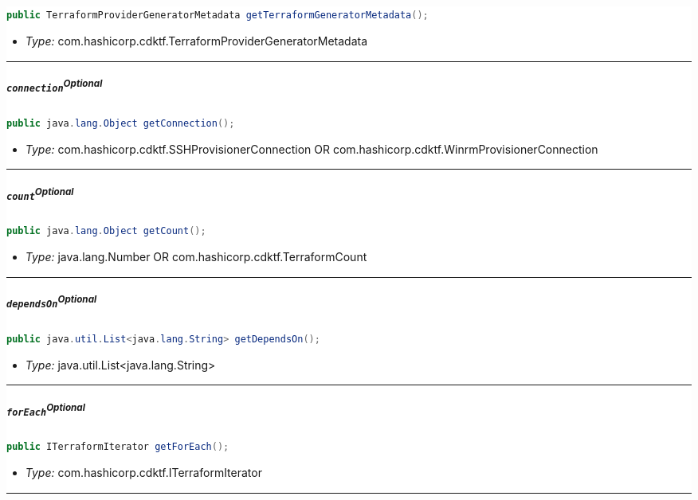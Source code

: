 ```java
public TerraformProviderGeneratorMetadata getTerraformGeneratorMetadata();
```

- *Type:* com.hashicorp.cdktf.TerraformProviderGeneratorMetadata

---

##### `connection`<sup>Optional</sup> <a name="connection" id="rhizo-co-terraform-provider-oci.bdsBdsInstanceOperationCertificateManagementsManagement.BdsBdsInstanceOperationCertificateManagementsManagement.property.connection"></a>

```java
public java.lang.Object getConnection();
```

- *Type:* com.hashicorp.cdktf.SSHProvisionerConnection OR com.hashicorp.cdktf.WinrmProvisionerConnection

---

##### `count`<sup>Optional</sup> <a name="count" id="rhizo-co-terraform-provider-oci.bdsBdsInstanceOperationCertificateManagementsManagement.BdsBdsInstanceOperationCertificateManagementsManagement.property.count"></a>

```java
public java.lang.Object getCount();
```

- *Type:* java.lang.Number OR com.hashicorp.cdktf.TerraformCount

---

##### `dependsOn`<sup>Optional</sup> <a name="dependsOn" id="rhizo-co-terraform-provider-oci.bdsBdsInstanceOperationCertificateManagementsManagement.BdsBdsInstanceOperationCertificateManagementsManagement.property.dependsOn"></a>

```java
public java.util.List<java.lang.String> getDependsOn();
```

- *Type:* java.util.List<java.lang.String>

---

##### `forEach`<sup>Optional</sup> <a name="forEach" id="rhizo-co-terraform-provider-oci.bdsBdsInstanceOperationCertificateManagementsManagement.BdsBdsInstanceOperationCertificateManagementsManagement.property.forEach"></a>

```java
public ITerraformIterator getForEach();
```

- *Type:* com.hashicorp.cdktf.ITerraformIterator

---